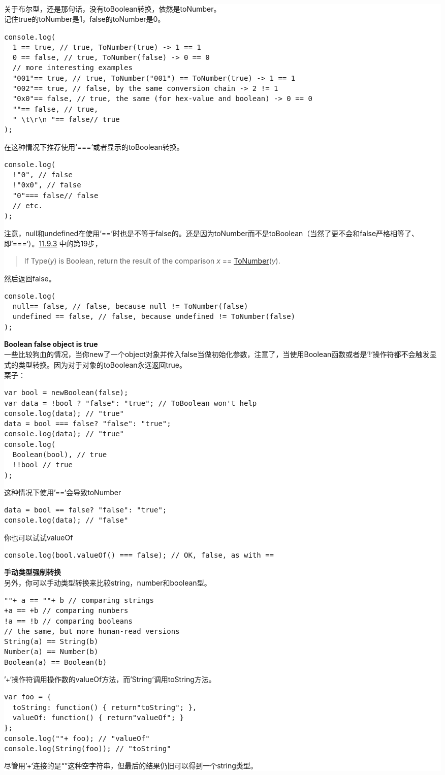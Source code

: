 <div>关于布尔型，还是那句话，没有toBoolean转换，依然是toNumber。</div>
<div>记住true的toNumber是1，false的toNumber是0。</div>
<pre>console.log(
  1 == true, // true, ToNumber(true) -&gt; 1 == 1
  0 == false, // true, ToNumber(false) -&gt; 0 == 0
  // more interesting examples
  "001"== true, // true, ToNumber("001") == ToNumber(true) -&gt; 1 == 1
  "002"== true, // false, by the same conversion chain -&gt; 2 != 1
  "0x0"== false, // true, the same (for hex-value and boolean) -&gt; 0 == 0
  ""== false, // true,
  " \t\r\n "== false// true
);</pre>
<div>在这种情况下推荐使用‘===’或者显示的toBoolean转换。</div>
<pre>console.log(
  !"0", // false
  !"0x0", // false
  "0"=== false// false
  // etc.
);</pre>
<div>注意，null和undefined在使用‘==’时也是不等于false的。还是因为toNumber而不是toBoolean（当然了更不会和false严格相等了、即’===‘）。<a href="http://bclary.com/2004/11/07/#a-11.9.3">11.9.3</a> 中的第19步，</div>
<blockquote>
<div>If Type(<em>y</em>) is Boolean, return the result of the comparison <em>x</em> == <a href="http://bclary.com/2004/11/07/#a-9.3">ToNumber</a>(<em>y</em>).</div></blockquote>
<div>然后返回false。</div>
<pre>console.log(
  null== false, // false, because null != ToNumber(false)
  undefined == false, // false, because undefined != ToNumber(false)
);</pre>
<div><strong>Boolean false object is true</strong></div>
<div>一些比较狗血的情况，当你new了一个object对象并传入false当做初始化参数，注意了，当使用Boolean函数或者是’!‘操作符都不会触发显式的类型转换。因为对于对象的toBoolean永远返回true。</div>
<div>栗子：</div>
<pre>var bool = newBoolean(false);
var data = !bool ? "false": "true"; // ToBoolean won't help
console.log(data); // "true"
data = bool === false? "false": "true";
console.log(data); // "true"
console.log(
  Boolean(bool), // true
  !!bool // true
);</pre>
<div>这种情况下使用’==‘会导致toNumber</div>
<pre>data = bool == false? "false": "true";
console.log(data); // "false"</pre>
<div>你也可以试试valueOf</div>
<pre>console.log(bool.valueOf() === false); // OK, false, as with ==</pre>
<div><strong>手动类型强制转换</strong></div>
<div>另外，你可以手动类型转换来比较string，number和boolean型。</div>
<pre>""+ a == ""+ b // comparing strings
+a == +b // comparing numbers
!a == !b // comparing booleans
// the same, but more human-read versions
String(a) == String(b)
Number(a) == Number(b)
Boolean(a) == Boolean(b)</pre>
<div>’+‘操作符调用操作数的valueOf方法，而’String‘调用toString方法。</div>
<pre>var foo = {
  toString: function() { return"toString"; },
  valueOf: function() { return"valueOf"; }
};
console.log(""+ foo); // "valueOf"
console.log(String(foo)); // "toString"</pre>
<div>尽管用’+‘连接的是“”这种空字符串，但最后的结果仍旧可以得到一个string类型。</div>